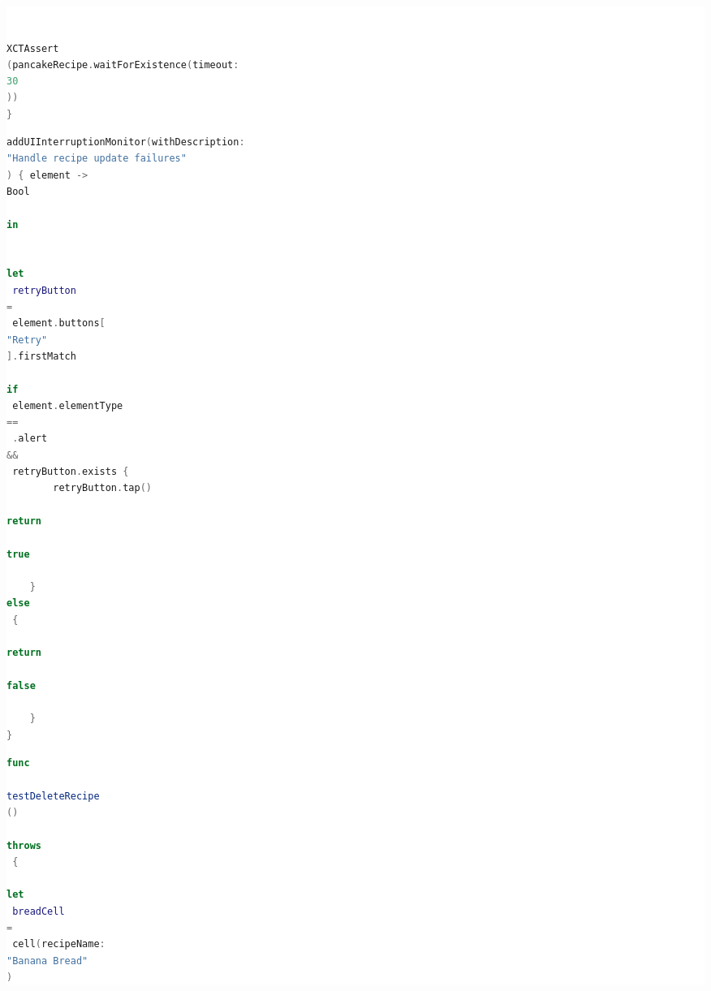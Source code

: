 ```swift

    
XCTAssert
(pancakeRecipe.waitForExistence(timeout: 
30
))
}
```

```swift
addUIInterruptionMonitor(withDescription: 
"Handle recipe update failures"
) { element -> 
Bool
 
in

    
let
 retryButton 
=
 element.buttons[
"Retry"
].firstMatch
    
if
 element.elementType 
==
 .alert 
&&
 retryButton.exists {
        retryButton.tap()
        
return
 
true

    } 
else
 {
        
return
 
false

    }
}
```

```swift
func
 
testDeleteRecipe
()
 
throws
 {
    
let
 breadCell 
=
 cell(recipeName: 
"Banana Bread"
)
```